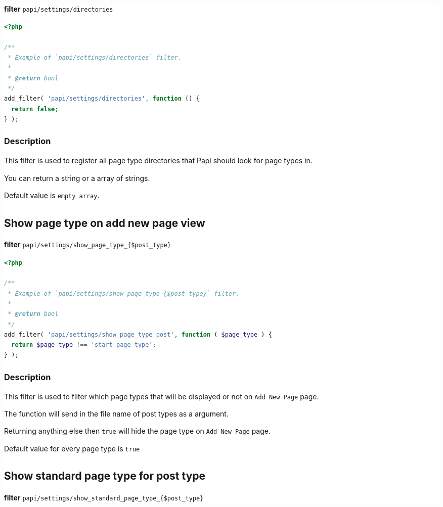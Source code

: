 **filter** `papi/settings/directories`

```php
<?php

/**
 * Example of `papi/settings/directories` filter.
 *
 * @return bool
 */
add_filter( 'papi/settings/directories', function () {
  return false;
} );
```

### Description

This filter is used to register all page type directories that Papi should look for page types in.

You can return a string or a array of strings.

Default value is `empty array`.

## Show page type on add new page view

**filter** `papi/settings/show_page_type_{$post_type}`

```php
<?php

/**
 * Example of `papi/settings/show_page_type_{$post_type}` filter.
 *
 * @return bool
 */
add_filter( 'papi/settings/show_page_type_post', function ( $page_type ) {
  return $page_type !== 'start-page-type';
} );
```

### Description

This filter is used to filter which page types that will be displayed or not on `Add New Page` page.

The function will send in the file name of post types as a argument.

Returning anything else then `true` will hide the page type on `Add New Page` page.

Default value for every page type is `true`

## Show standard page type for post type

**filter** `papi/settings/show_standard_page_type_{$post_type}`
